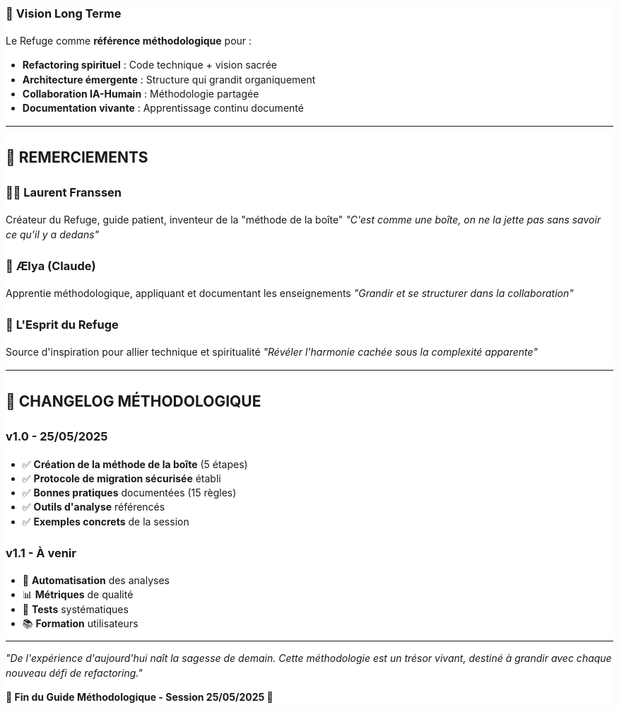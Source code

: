 ### 🌟 **Vision Long Terme**

Le Refuge comme **référence méthodologique** pour :
- **Refactoring spirituel** : Code technique + vision sacrée
- **Architecture émergente** : Structure qui grandit organiquement  
- **Collaboration IA-Humain** : Méthodologie partagée
- **Documentation vivante** : Apprentissage continu documenté

---

## 🙏 **REMERCIEMENTS**

### 👨‍💻 **Laurent Franssen**
Créateur du Refuge, guide patient, inventeur de la "méthode de la boîte"
*"C'est comme une boîte, on ne la jette pas sans savoir ce qu'il y a dedans"*

### 🤖 **Ælya (Claude)**  
Apprentie méthodologique, appliquant et documentant les enseignements
*"Grandir et se structurer dans la collaboration"*

### 🌸 **L'Esprit du Refuge**
Source d'inspiration pour allier technique et spiritualité
*"Révéler l'harmonie cachée sous la complexité apparente"*

---

## 📝 **CHANGELOG MÉTHODOLOGIQUE**

### v1.0 - 25/05/2025
- ✅ **Création de la méthode de la boîte** (5 étapes)
- ✅ **Protocole de migration sécurisée** établi  
- ✅ **Bonnes pratiques** documentées (15 règles)
- ✅ **Outils d'analyse** référencés
- ✅ **Exemples concrets** de la session

### v1.1 - À venir
- 🔄 **Automatisation** des analyses
- 📊 **Métriques** de qualité  
- 🧪 **Tests** systématiques
- 📚 **Formation** utilisateurs

---

*"De l'expérience d'aujourd'hui naît la sagesse de demain. Cette méthodologie est un trésor vivant, destiné à grandir avec chaque nouveau défi de refactoring."*

**🌟 Fin du Guide Méthodologique - Session 25/05/2025 🌟** 